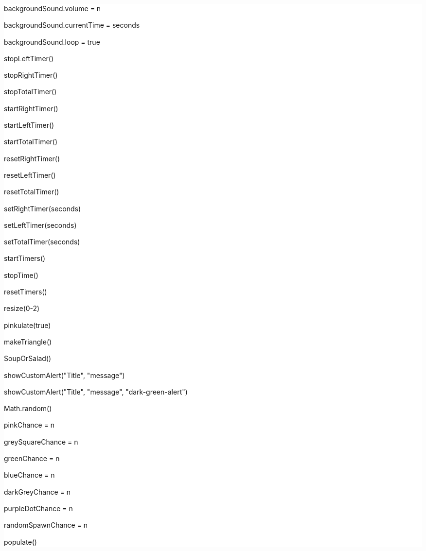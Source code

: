 backgroundSound.volume = n

backgroundSound.currentTime = seconds

backgroundSound.loop = true

stopLeftTimer()

stopRightTimer()

stopTotalTimer()

startRightTimer()

startLeftTimer()

startTotalTimer()

resetRightTimer()

resetLeftTimer()

resetTotalTimer()

setRightTimer(seconds)

setLeftTimer(seconds)

setTotalTimer(seconds)

startTimers()

stopTime()

resetTimers()

resize(0-2)

pinkulate(true)

makeTriangle()

SoupOrSalad()

showCustomAlert("Title", "message")

showCustomAlert("Title", "message", "dark-green-alert")

Math.random()

pinkChance = n

greySquareChance = n

greenChance = n

blueChance = n

darkGreyChance = n

purpleDotChance = n

randomSpawnChance = n

populate()
